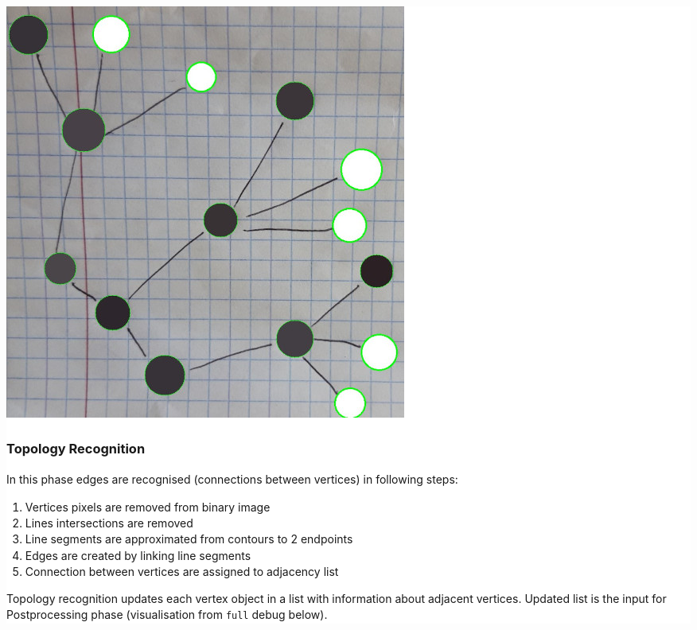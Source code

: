 ![segmentation](./readme_imgs/segmentation.jpg)
### Topology Recognition
In this phase edges are recognised (connections between vertices) in following steps:
1. Vertices pixels are removed from binary image
2. Lines intersections are removed
3. Line segments are approximated from contours to 2 endpoints
4. Edges are created by linking line segments
5. Connection between vertices are assigned to adjacency list

Topology recognition updates each vertex object in a list with information about adjacent vertices. Updated list is the input 
for Postprocessing phase (visualisation from `full` debug below).
